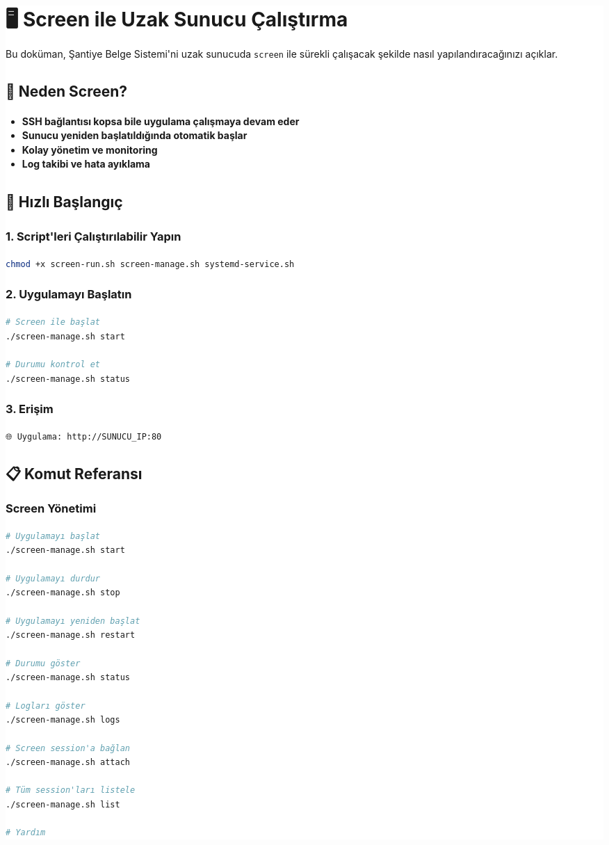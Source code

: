 # 🖥️ Screen ile Uzak Sunucu Çalıştırma

Bu doküman, Şantiye Belge Sistemi'ni uzak sunucuda `screen` ile sürekli çalışacak şekilde nasıl yapılandıracağınızı açıklar.

## 🎯 Neden Screen?

- **SSH bağlantısı kopsa bile uygulama çalışmaya devam eder**
- **Sunucu yeniden başlatıldığında otomatik başlar**
- **Kolay yönetim ve monitoring**
- **Log takibi ve hata ayıklama**

## 🚀 Hızlı Başlangıç

### 1. Script'leri Çalıştırılabilir Yapın

```bash
chmod +x screen-run.sh screen-manage.sh systemd-service.sh
```

### 2. Uygulamayı Başlatın

```bash
# Screen ile başlat
./screen-manage.sh start

# Durumu kontrol et
./screen-manage.sh status
```

### 3. Erişim

```
🌐 Uygulama: http://SUNUCU_IP:80
```

## 📋 Komut Referansı

### Screen Yönetimi

```bash
# Uygulamayı başlat
./screen-manage.sh start

# Uygulamayı durdur
./screen-manage.sh stop

# Uygulamayı yeniden başlat
./screen-manage.sh restart

# Durumu göster
./screen-manage.sh status

# Logları göster
./screen-manage.sh logs

# Screen session'a bağlan
./screen-manage.sh attach

# Tüm session'ları listele
./screen-manage.sh list

# Yardım
```